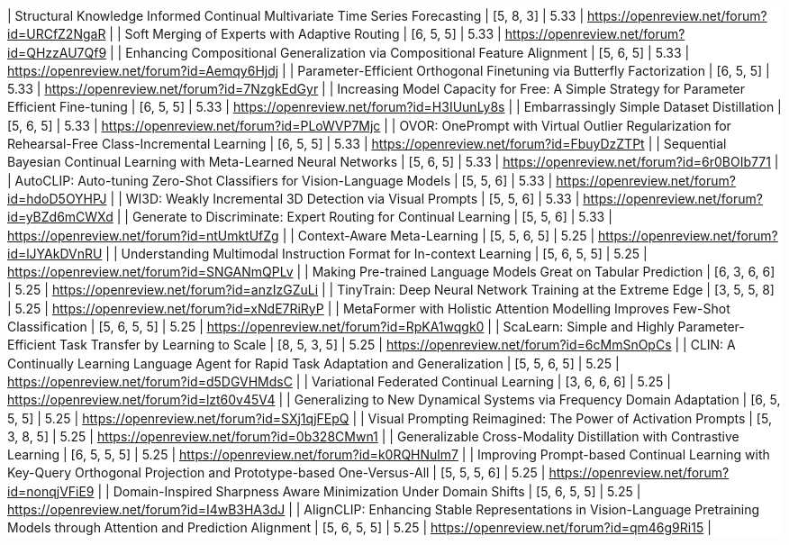 | Structural Knowledge Informed Continual Multivariate Time Series Forecasting                                                                     | [5, 8, 3]                |      5.33 | https://openreview.net/forum?id=URCfZ2NgaR |
| Soft Merging of Experts with Adaptive Routing                                                                                                    | [6, 5, 5]                |      5.33 | https://openreview.net/forum?id=QHzzAU7Qf9 |
| Enhancing Compositional Generalization via Compositional Feature Alignment                                                                       | [5, 6, 5]                |      5.33 | https://openreview.net/forum?id=Aemqy6Hjdj |
| Parameter-Efficient Orthogonal Finetuning via Butterfly Factorization                                                                            | [6, 5, 5]                |      5.33 | https://openreview.net/forum?id=7NzgkEdGyr |
| Increasing Model Capacity for Free: A Simple Strategy for Parameter Efficient Fine-tuning                                                        | [6, 5, 5]                |      5.33 | https://openreview.net/forum?id=H3IUunLy8s |
| Embarrassingly Simple Dataset Distillation                                                                                                       | [5, 6, 5]                |      5.33 | https://openreview.net/forum?id=PLoWVP7Mjc |
| OVOR: OnePrompt with Virtual Outlier Regularization for Rehearsal-Free Class-Incremental Learning                                                | [6, 5, 5]                |      5.33 | https://openreview.net/forum?id=FbuyDzZTPt |
| Sequential Bayesian Continual Learning with Meta-Learned Neural Networks                                                                         | [5, 6, 5]                |      5.33 | https://openreview.net/forum?id=6r0BOIb771 |
| AutoCLIP: Auto-tuning Zero-Shot Classifiers for Vision-Language Models                                                                           | [5, 5, 6]                |      5.33 | https://openreview.net/forum?id=hdoD5OYHPJ |
| WI3D: Weakly Incremental 3D Detection via Visual Prompts                                                                                         | [5, 5, 6]                |      5.33 | https://openreview.net/forum?id=yBZd6mCWXd |
| Generate to Discriminate: Expert Routing for Continual Learning                                                                                  | [5, 5, 6]                |      5.33 | https://openreview.net/forum?id=ntUmktUfZg |
| Context-Aware Meta-Learning                                                                                                                      | [5, 5, 6, 5]             |      5.25 | https://openreview.net/forum?id=lJYAkDVnRU |
| Understanding Multimodal Instruction Format for In-context Learning                                                                              | [5, 6, 5, 5]             |      5.25 | https://openreview.net/forum?id=SNGANmQPLv |
| Making Pre-trained Language Models Great on Tabular Prediction                                                                                   | [6, 3, 6, 6]             |      5.25 | https://openreview.net/forum?id=anzIzGZuLi |
| TinyTrain: Deep Neural Network Training at the Extreme Edge                                                                                      | [3, 5, 5, 8]             |      5.25 | https://openreview.net/forum?id=xNdE7RiRyP |
| MetaFormer with Holistic Attention Modelling Improves Few-Shot Classification                                                                    | [5, 6, 5, 5]             |      5.25 | https://openreview.net/forum?id=RpKA1wqgk0 |
| ScaLearn: Simple and Highly Parameter-Efficient Task Transfer by Learning to Scale                                                               | [8, 5, 3, 5]             |      5.25 | https://openreview.net/forum?id=6cMmSnOpCs |
| CLIN: A Continually Learning Language Agent for Rapid Task Adaptation and Generalization                                                         | [5, 5, 6, 5]             |      5.25 | https://openreview.net/forum?id=d5DGVHMdsC |
| Variational Federated Continual Learning                                                                                                         | [3, 6, 6, 6]             |      5.25 | https://openreview.net/forum?id=lzt60v45V4 |
| Generalizing to New Dynamical Systems via Frequency Domain Adaptation                                                                            | [6, 5, 5, 5]             |      5.25 | https://openreview.net/forum?id=SXj1qjFEpQ |
| Visual Prompting Reimagined: The Power of Activation Prompts                                                                                     | [5, 3, 8, 5]             |      5.25 | https://openreview.net/forum?id=0b328CMwn1 |
| Generalizable Cross-Modality Distillation with Contrastive Learning                                                                              | [6, 5, 5, 5]             |      5.25 | https://openreview.net/forum?id=k0RQHNulm7 |
| Improving Prompt-based Continual Learning with Key-Query Orthogonal Projection and Prototype-based One-Versus-All                                | [5, 5, 5, 6]             |      5.25 | https://openreview.net/forum?id=nonqjVFiE9 |
| Domain-Inspired Sharpness Aware Minimization Under Domain Shifts                                                                                 | [5, 6, 5, 5]             |      5.25 | https://openreview.net/forum?id=I4wB3HA3dJ |
| AlignCLIP: Enhancing Stable Representations in Vision-Language Pretraining Models through Attention and Prediction Alignment                     | [5, 6, 5, 5]             |      5.25 | https://openreview.net/forum?id=qm46g9Ri15 |